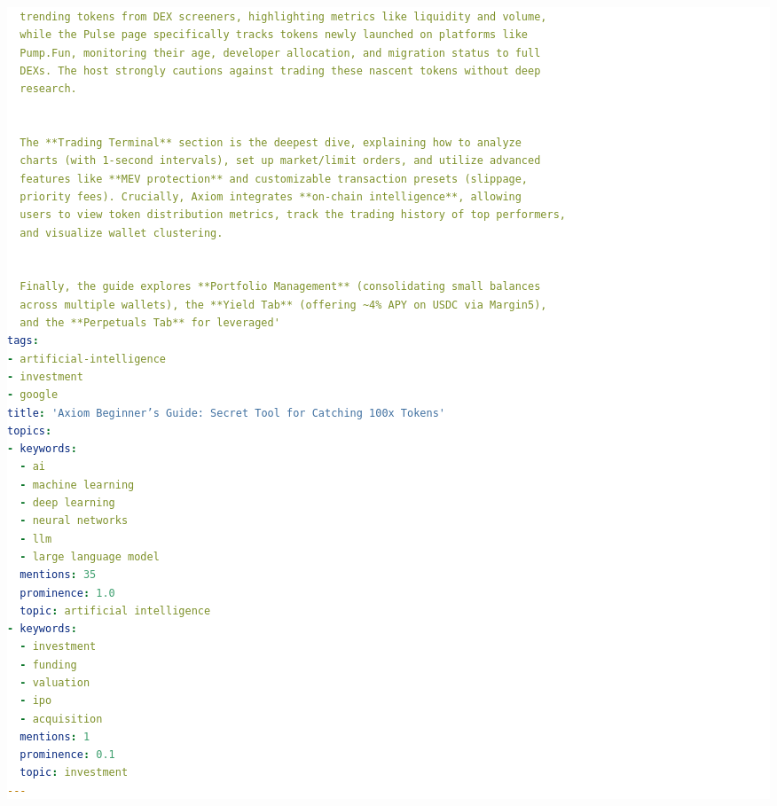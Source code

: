 ```yaml
  trending tokens from DEX screeners, highlighting metrics like liquidity and volume,
  while the Pulse page specifically tracks tokens newly launched on platforms like
  Pump.Fun, monitoring their age, developer allocation, and migration status to full
  DEXs. The host strongly cautions against trading these nascent tokens without deep
  research.


  The **Trading Terminal** section is the deepest dive, explaining how to analyze
  charts (with 1-second intervals), set up market/limit orders, and utilize advanced
  features like **MEV protection** and customizable transaction presets (slippage,
  priority fees). Crucially, Axiom integrates **on-chain intelligence**, allowing
  users to view token distribution metrics, track the trading history of top performers,
  and visualize wallet clustering.


  Finally, the guide explores **Portfolio Management** (consolidating small balances
  across multiple wallets), the **Yield Tab** (offering ~4% APY on USDC via Margin5),
  and the **Perpetuals Tab** for leveraged'
tags:
- artificial-intelligence
- investment
- google
title: 'Axiom Beginner’s Guide: Secret Tool for Catching 100x Tokens'
topics:
- keywords:
  - ai
  - machine learning
  - deep learning
  - neural networks
  - llm
  - large language model
  mentions: 35
  prominence: 1.0
  topic: artificial intelligence
- keywords:
  - investment
  - funding
  - valuation
  - ipo
  - acquisition
  mentions: 1
  prominence: 0.1
  topic: investment
---
```




